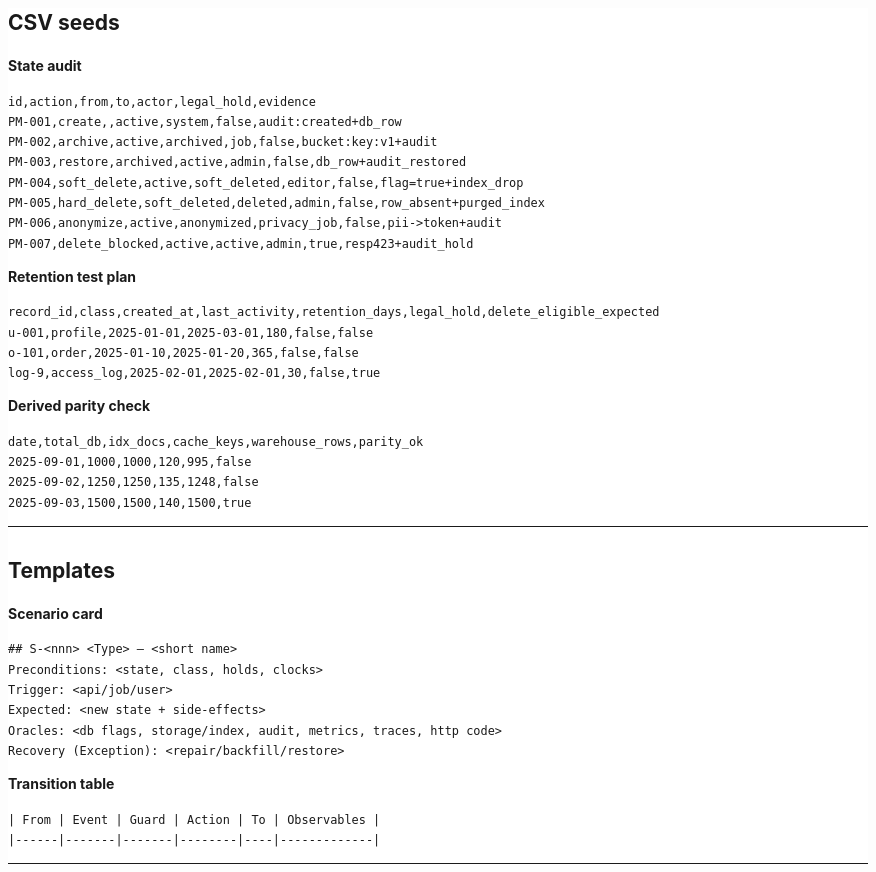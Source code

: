 ## CSV seeds

**State audit**

```csv
id,action,from,to,actor,legal_hold,evidence
PM-001,create,,active,system,false,audit:created+db_row
PM-002,archive,active,archived,job,false,bucket:key:v1+audit
PM-003,restore,archived,active,admin,false,db_row+audit_restored
PM-004,soft_delete,active,soft_deleted,editor,false,flag=true+index_drop
PM-005,hard_delete,soft_deleted,deleted,admin,false,row_absent+purged_index
PM-006,anonymize,active,anonymized,privacy_job,false,pii->token+audit
PM-007,delete_blocked,active,active,admin,true,resp423+audit_hold
```

**Retention test plan**

```csv
record_id,class,created_at,last_activity,retention_days,legal_hold,delete_eligible_expected
u-001,profile,2025-01-01,2025-03-01,180,false,false
o-101,order,2025-01-10,2025-01-20,365,false,false
log-9,access_log,2025-02-01,2025-02-01,30,false,true
```

**Derived parity check**

```csv
date,total_db,idx_docs,cache_keys,warehouse_rows,parity_ok
2025-09-01,1000,1000,120,995,false
2025-09-02,1250,1250,135,1248,false
2025-09-03,1500,1500,140,1500,true
```

---

## Templates

**Scenario card**

```
## S-<nnn> <Type> — <short name>
Preconditions: <state, class, holds, clocks>
Trigger: <api/job/user>
Expected: <new state + side-effects>
Oracles: <db flags, storage/index, audit, metrics, traces, http code>
Recovery (Exception): <repair/backfill/restore>
```

**Transition table**

```
| From | Event | Guard | Action | To | Observables |
|------|-------|-------|--------|----|-------------|
```

---
